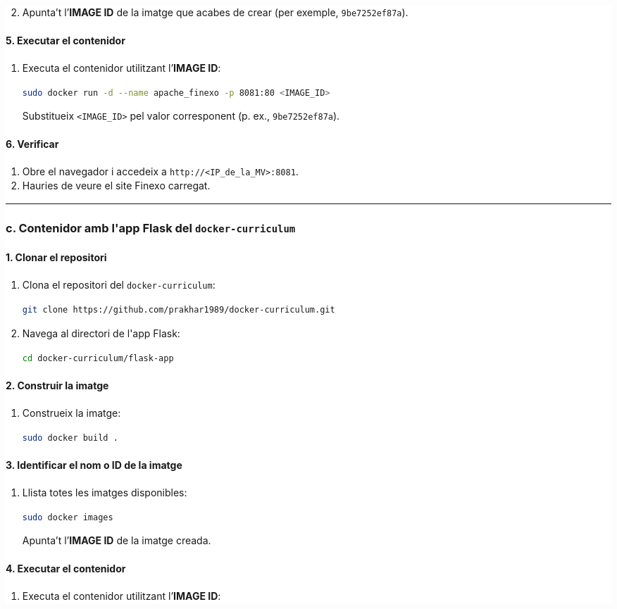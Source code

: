 2. Apunta’t l’**IMAGE ID** de la imatge que acabes de crear (per exemple, `9be7252ef87a`).

#### **5. Executar el contenidor**

1. Executa el contenidor utilitzant l’**IMAGE ID**:
    
    ```bash
    sudo docker run -d --name apache_finexo -p 8081:80 <IMAGE_ID>
    ```
    
    Substitueix `<IMAGE_ID>` pel valor corresponent (p. ex., `9be7252ef87a`).

#### **6. Verificar**

1. Obre el navegador i accedeix a `http://<IP_de_la_MV>:8081`.
2. Hauries de veure el site Finexo carregat.

---

### **c. Contenidor amb l'app Flask del `docker-curriculum`**

#### **1. Clonar el repositori**

1. Clona el repositori del `docker-curriculum`:
    
    ```bash
    git clone https://github.com/prakhar1989/docker-curriculum.git
    ```
    
2. Navega al directori de l'app Flask:
    
    ```bash
    cd docker-curriculum/flask-app
    ```
    

#### **2. Construir la imatge**

1. Construeix la imatge:
    
    ```bash
    sudo docker build .
    ```
    

#### **3. Identificar el nom o ID de la imatge**

1. Llista totes les imatges disponibles:
    
    ```bash
    sudo docker images
    ```
    
    Apunta’t l’**IMAGE ID** de la imatge creada.

#### **4. Executar el contenidor**

1. Executa el contenidor utilitzant l’**IMAGE ID**:
    